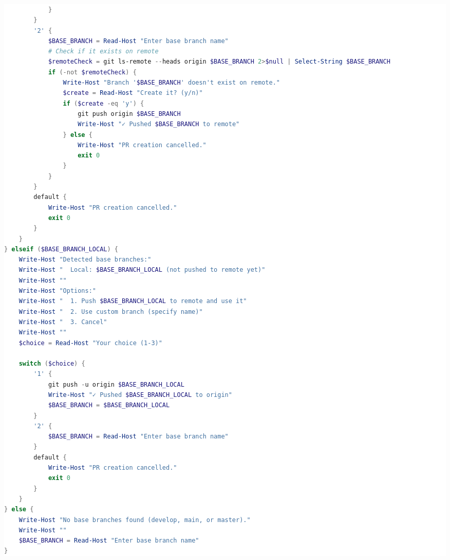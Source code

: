 ```powershell
            }
        }
        '2' {
            $BASE_BRANCH = Read-Host "Enter base branch name"
            # Check if it exists on remote
            $remoteCheck = git ls-remote --heads origin $BASE_BRANCH 2>$null | Select-String $BASE_BRANCH
            if (-not $remoteCheck) {
                Write-Host "Branch '$BASE_BRANCH' doesn't exist on remote."
                $create = Read-Host "Create it? (y/n)"
                if ($create -eq 'y') {
                    git push origin $BASE_BRANCH
                    Write-Host "✓ Pushed $BASE_BRANCH to remote"
                } else {
                    Write-Host "PR creation cancelled."
                    exit 0
                }
            }
        }
        default {
            Write-Host "PR creation cancelled."
            exit 0
        }
    }
} elseif ($BASE_BRANCH_LOCAL) {
    Write-Host "Detected base branches:"
    Write-Host "  Local: $BASE_BRANCH_LOCAL (not pushed to remote yet)"
    Write-Host ""
    Write-Host "Options:"
    Write-Host "  1. Push $BASE_BRANCH_LOCAL to remote and use it"
    Write-Host "  2. Use custom branch (specify name)"
    Write-Host "  3. Cancel"
    Write-Host ""
    $choice = Read-Host "Your choice (1-3)"

    switch ($choice) {
        '1' {
            git push -u origin $BASE_BRANCH_LOCAL
            Write-Host "✓ Pushed $BASE_BRANCH_LOCAL to origin"
            $BASE_BRANCH = $BASE_BRANCH_LOCAL
        }
        '2' {
            $BASE_BRANCH = Read-Host "Enter base branch name"
        }
        default {
            Write-Host "PR creation cancelled."
            exit 0
        }
    }
} else {
    Write-Host "No base branches found (develop, main, or master)."
    Write-Host ""
    $BASE_BRANCH = Read-Host "Enter base branch name"
}
```
